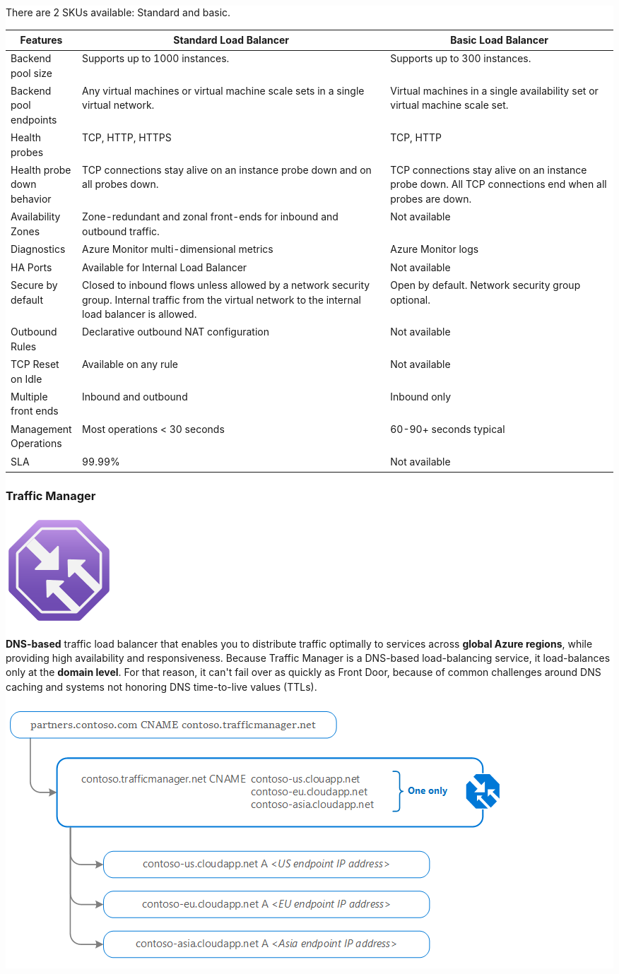 There are 2 SKUs available: Standard and basic.

Features | Standard Load Balancer | Basic Load Balancer
--- | --- | ---
Backend pool size | Supports up to 1000 instances. | Supports up to 300 instances.
Backend pool endpoints | Any virtual machines or virtual machine scale sets in a single virtual network. | Virtual machines in a single availability set or virtual machine scale set.
Health probes | TCP, HTTP, HTTPS | TCP, HTTP
Health probe down behavior | TCP connections stay alive on an instance probe down and on all probes down. | TCP connections stay alive on an instance probe down. All TCP connections end when all probes are down.
Availability Zones | Zone-redundant and zonal front-ends for inbound and outbound traffic. | Not available
Diagnostics | Azure Monitor multi-dimensional metrics | Azure Monitor logs
HA Ports | Available for Internal Load Balancer | Not available
Secure by default | Closed to inbound flows unless allowed by a network security group. Internal traffic from the virtual network to the internal load balancer is allowed. | Open by default. Network security group optional.
Outbound Rules | Declarative outbound NAT configuration | Not available
TCP Reset on Idle | Available on any rule | Not available
Multiple front ends | Inbound and outbound | Inbound only
Management Operations | Most operations < 30 seconds | 60-90+ seconds typical
SLA | 99.99% | Not available

### Traffic Manager

![Azure Traffic Manager](img/azure-traffic-manager.png)

**DNS-based** traffic load balancer that enables you to distribute traffic optimally to services across **global Azure regions**, while providing high availability and responsiveness. Because Traffic Manager is a DNS-based load-balancing service, it load-balances only at the **domain level**. For that reason, it can't fail over as quickly as Front Door, because of common challenges around DNS caching and systems not honoring DNS time-to-live values (TTLs).

![Azure Traffic Manager Setup](img/tm-setup.png)
